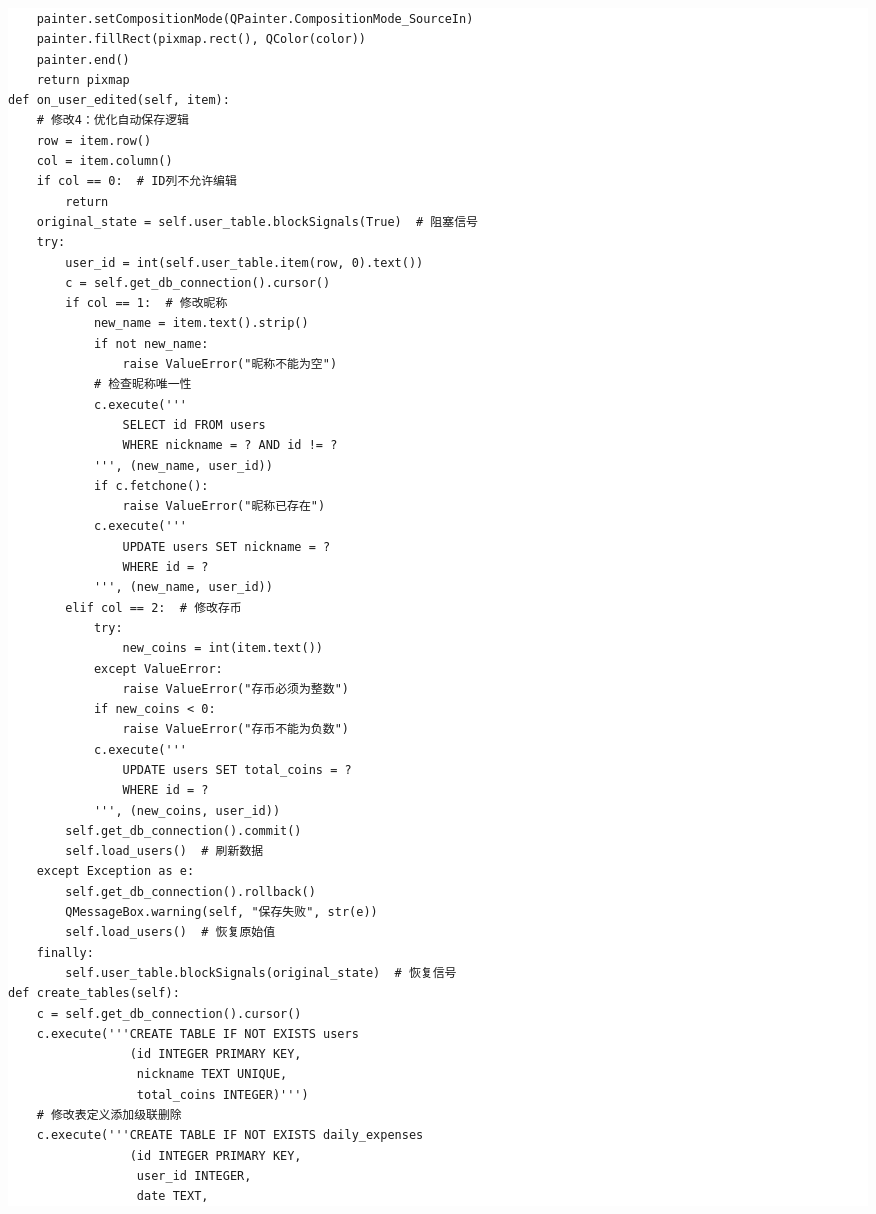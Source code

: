         painter.setCompositionMode(QPainter.CompositionMode_SourceIn)
        painter.fillRect(pixmap.rect(), QColor(color))
        painter.end()
        return pixmap
    def on_user_edited(self, item):
        # 修改4：优化自动保存逻辑
        row = item.row()
        col = item.column()
        if col == 0:  # ID列不允许编辑
            return
        original_state = self.user_table.blockSignals(True)  # 阻塞信号
        try:
            user_id = int(self.user_table.item(row, 0).text())
            c = self.get_db_connection().cursor()
            if col == 1:  # 修改昵称
                new_name = item.text().strip()
                if not new_name:
                    raise ValueError("昵称不能为空")
                # 检查昵称唯一性
                c.execute('''
                    SELECT id FROM users 
                    WHERE nickname = ? AND id != ?
                ''', (new_name, user_id))
                if c.fetchone():
                    raise ValueError("昵称已存在")
                c.execute('''
                    UPDATE users SET nickname = ? 
                    WHERE id = ?
                ''', (new_name, user_id))
            elif col == 2:  # 修改存币
                try:
                    new_coins = int(item.text())
                except ValueError:
                    raise ValueError("存币必须为整数")
                if new_coins < 0:
                    raise ValueError("存币不能为负数")
                c.execute('''
                    UPDATE users SET total_coins = ? 
                    WHERE id = ?
                ''', (new_coins, user_id))
            self.get_db_connection().commit()
            self.load_users()  # 刷新数据
        except Exception as e:
            self.get_db_connection().rollback()
            QMessageBox.warning(self, "保存失败", str(e))
            self.load_users()  # 恢复原始值
        finally:
            self.user_table.blockSignals(original_state)  # 恢复信号
    def create_tables(self):
        c = self.get_db_connection().cursor()
        c.execute('''CREATE TABLE IF NOT EXISTS users
                     (id INTEGER PRIMARY KEY,
                      nickname TEXT UNIQUE,
                      total_coins INTEGER)''')
        # 修改表定义添加级联删除
        c.execute('''CREATE TABLE IF NOT EXISTS daily_expenses
                     (id INTEGER PRIMARY KEY,
                      user_id INTEGER,
                      date TEXT, 